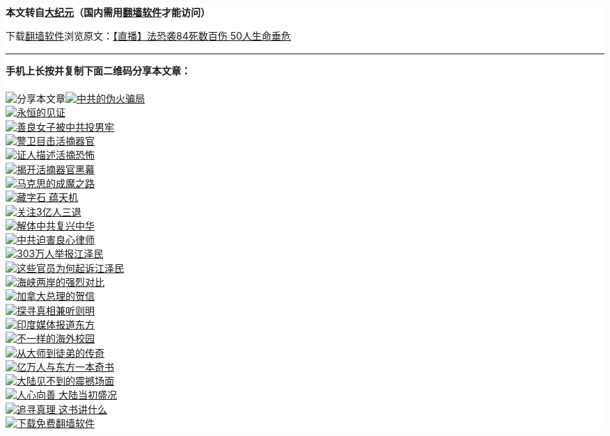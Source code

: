 <strong>本文转自<a href="https://www.epochtimes.com">大纪元</a>（国内需用<a href="https://github.com/kdttuo305/www/blob/master/README.md#8">翻墙软件</a>才能访问）</strong><p>下载<a href="https://github.com/kdttuo305/www/blob/master/README.md#8">翻墙软件</a>浏览原文：<a href="https://www.epochtimes.com/gb/16/7/14/n8100681.htm">【直播】法恐袭84死数百伤 50人生命垂危</a></p><hr>

<strong>手机上长按并复制下面二维码分享本文章：</strong><br><br><img src="https://chart.apis.google.com/chart?cht=qr&chs=240x240&choe=UTF-8&chld=M|2&chl=https://github.com/kdttuo305/djy/blob/master/gb/16/7/14/n8100681.md%231" title="分享本文章"></td><td VALIGN=TOP><a href="https://github.com/kdttuo305/djy/blob/master/gb/16/1/21/n4622075.md?dfh#1" target="_blank"><img src="https://raw.githubusercontent.com/kdttuo305/djy/master/gb/300/wei-f1.jpg" title="中共的伪火骗局"  alt="中共的伪火骗局"></a><br><a href="https://github.com/kdttuo305/www/blob/master/README.md?dfh#9" target="_blank"><img src="https://raw.githubusercontent.com/kdttuo305/djy/master/gb/300/yong-h.jpg" title="永恒的见证"  alt="永恒的见证"></a><br><a href="https://github.com/kdttuo305/djy/blob/master/gb/13/9/29/n3974789.md?dfh#1" target="_blank"><img src="https://raw.githubusercontent.com/kdttuo305/djy/master/gb/300/shang-lnz.jpg" title="善良女子被中共投男牢"  alt="善良女子被中共投男牢"></a><br><a href="https://github.com/kdttuo305/djy/blob/master/gb/16/3/16/n4663449.md?dfh#1" target="_blank"><img src="https://raw.githubusercontent.com/kdttuo305/djy/master/gb/300/huo-z3.jpg" title="警卫目击活摘器官"  alt="警卫目击活摘器官"></a><br><a href="https://github.com/kdttuo305/djy/blob/master/gb/16/8/7/n8177641.md?dfh#1" target="_blank"><img src="https://raw.githubusercontent.com/kdttuo305/djy/master/gb/300/huo-z4.jpg" title="证人描述活摘恐怖"  alt="证人描述活摘恐怖"></a><br><a href="https://github.com/kdttuo305/djy/blob/master/gb/10/4/19/n2881569.md?dfh#1" target="_blank"><img src="https://raw.githubusercontent.com/kdttuo305/djy/master/gb/300/huo-z1.jpg" title="揭开活摘器官黑幕"  alt="揭开活摘器官黑幕"></a><br><a href="https://github.com/kdttuo305/djy/blob/master/gb/10/11/7/n3077476.md?dfh#1" target="_blank"><img src="https://raw.githubusercontent.com/kdttuo305/djy/master/gb/300/ma-ks.jpg" title="马克思的成魔之路"  alt="马克思的成魔之路"></a><br><a href="https://github.com/kdttuo305/djy/blob/master/gb/14/6/9/n4173977.md?dfh#1" target="_blank"><img src="https://raw.githubusercontent.com/kdttuo305/djy/master/gb/300/chang-zs.jpg" title="藏字石 蕴天机"  alt="藏字石 蕴天机"></a><br><a href="https://github.com/kdttuo305/djy/blob/master/gb/18/5/10/n10381511.md?dfh#1" target="_blank"><img src="https://raw.githubusercontent.com/kdttuo305/djy/master/gb/300/st1.jpg" title="关注3亿人三退"  alt="关注3亿人三退"></a><br><a href="https://github.com/kdttuo305/djy/blob/master/gb/18/3/21/n10237682.md?dfh#1" target="_blank"><img src="https://raw.githubusercontent.com/kdttuo305/djy/master/gb/300/jie-t.jpg" title="解体中共复兴中华"  alt="解体中共复兴中华"></a><br><a href="https://github.com/kdttuo305/djy/blob/master/gb/9/2/9/n2422991.md?dfh#1" target="_blank"><img src="https://raw.githubusercontent.com/kdttuo305/djy/master/gb/300/gao-zs.jpg" title="中共迫害良心律师"  alt="中共迫害良心律师"></a><br><a href="https://github.com/kdttuo305/djy/blob/master/gb/18/12/9/n10900044.md?dfh#1" target="_blank"><img src="https://raw.githubusercontent.com/kdttuo305/djy/master/gb/300/sj1.jpg" title="303万人举报江泽民"  alt="303万人举报江泽民"></a><br><a href="https://github.com/kdttuo305/djy/blob/master/gb/18/8/28/n10672014.md?dfh#1" target="_blank"><img src="https://raw.githubusercontent.com/kdttuo305/djy/master/gb/300/sj2.jpg" title="这些官员为何起诉江泽民"  alt="这些官员为何起诉江泽民"></a><br><a href="https://github.com/kdttuo305/djy/blob/master/gb/8/12/18/n2367165.md?dfh#1" target="_blank"><img src="https://raw.githubusercontent.com/kdttuo305/djy/master/gb/300/liangan.jpg" title="海峡两岸的强烈对比"  alt="海峡两岸的强烈对比"></a><br><a href="https://github.com/kdttuo305/djy/blob/master/gb/15/12/10/n4593139.md?dfh#1" target="_blank"><img src="https://raw.githubusercontent.com/kdttuo305/djy/master/gb/300/jia-ndzl.jpg" title="加拿大总理的贺信"  alt="加拿大总理的贺信"></a><br><a href="https://github.com/kdttuo305/djy/blob/master/gb/11/6/17/n3289382.md?dfh#1" target="_blank"><img src="https://raw.githubusercontent.com/kdttuo305/djy/master/gb/300/xiao-wd.jpg" title="探寻真相兼听则明"  alt="探寻真相兼听则明"></a><br><a href="https://github.com/kdttuo305/djy/blob/master/gb/18/10/27/n10812623.md?dfh#1" target="_blank"><img src="https://raw.githubusercontent.com/kdttuo305/djy/master/gb/300/yindu.jpg" title="印度媒体报道东方"  alt="印度媒体报道东方"></a><br><a href="https://github.com/kdttuo305/djy/blob/master/gb/18/6/9/n10469652.md?dfh#1" target="_blank"><img src="https://raw.githubusercontent.com/kdttuo305/djy/master/gb/300/xie-j.jpg" title="不一样的海外校园"  alt="不一样的海外校园"></a><br><a href="https://github.com/kdttuo305/djy/blob/master/gb/7/4/5/n1669415.md?dfh#1" target="_blank"><img src="https://raw.githubusercontent.com/kdttuo305/djy/master/gb/300/li-up.jpg" title="从大师到徒弟的传奇"  alt="从大师到徒弟的传奇"></a><br><a href="https://github.com/kdttuo305/djy/blob/master/gb/17/5/26/n9191512.md?dfh#1" target="_blank"><img src="https://raw.githubusercontent.com/kdttuo305/djy/master/gb/300/zfl2.jpg" title="亿万人与东方一本奇书"  alt="亿万人与东方一本奇书"></a><br><a href="https://github.com/kdttuo305/djy/blob/master/gb/13/11/27/n4020290.md?dfh#1" target="_blank"><img src="https://raw.githubusercontent.com/kdttuo305/djy/master/gb/300/zhen-h.jpg" title="大陆见不到的震撼场面"  alt="大陆见不到的震撼场面"></a><br><a href="https://github.com/kdttuo305/djy/blob/master/gb/15/7/17/n4482910.md?dfh#1" target="_blank"><img src="https://raw.githubusercontent.com/kdttuo305/djy/master/gb/300/dalu-sk.jpg" title="人心向善 大陆当初盛况"  alt="人心向善 大陆当初盛况"></a><br><a href="https://github.com/kdttuo305/djy/blob/master/gb/19/1/5/n10955468.md?dfh#1" target="_blank"><img src="https://raw.githubusercontent.com/kdttuo305/djy/master/gb/300/zfl1.jpg" title="追寻真理 这书讲什么"  alt="追寻真理 这书讲什么"></a><br><a href="https://github.com/kdttuo305/www/blob/master/README.md?dfh#1" target="_blank"><img src="https://raw.githubusercontent.com/kdttuo305/djy/master/gb/300/fq1.jpg" title="下载免费翻墙软件"  alt="下载免费翻墙软件"></a><br></td></tr></table>
